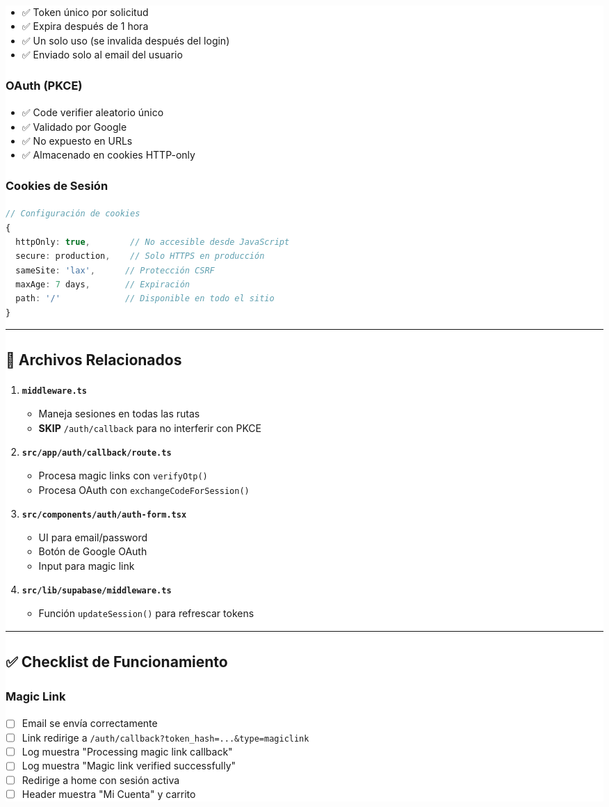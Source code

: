 - ✅ Token único por solicitud
- ✅ Expira después de 1 hora
- ✅ Un solo uso (se invalida después del login)
- ✅ Enviado solo al email del usuario

### OAuth (PKCE)

- ✅ Code verifier aleatorio único
- ✅ Validado por Google
- ✅ No expuesto en URLs
- ✅ Almacenado en cookies HTTP-only

### Cookies de Sesión

```typescript
// Configuración de cookies
{
  httpOnly: true,        // No accesible desde JavaScript
  secure: production,    // Solo HTTPS en producción
  sameSite: 'lax',      // Protección CSRF
  maxAge: 7 days,       // Expiración
  path: '/'             // Disponible en todo el sitio
}
```

---

## 📁 Archivos Relacionados

1. **`middleware.ts`**
   - Maneja sesiones en todas las rutas
   - **SKIP** `/auth/callback` para no interferir con PKCE

2. **`src/app/auth/callback/route.ts`**
   - Procesa magic links con `verifyOtp()`
   - Procesa OAuth con `exchangeCodeForSession()`

3. **`src/components/auth/auth-form.tsx`**
   - UI para email/password
   - Botón de Google OAuth
   - Input para magic link

4. **`src/lib/supabase/middleware.ts`**
   - Función `updateSession()` para refrescar tokens

---

## ✅ Checklist de Funcionamiento

### Magic Link
- [ ] Email se envía correctamente
- [ ] Link redirige a `/auth/callback?token_hash=...&type=magiclink`
- [ ] Log muestra "Processing magic link callback"
- [ ] Log muestra "Magic link verified successfully"
- [ ] Redirige a home con sesión activa
- [ ] Header muestra "Mi Cuenta" y carrito

